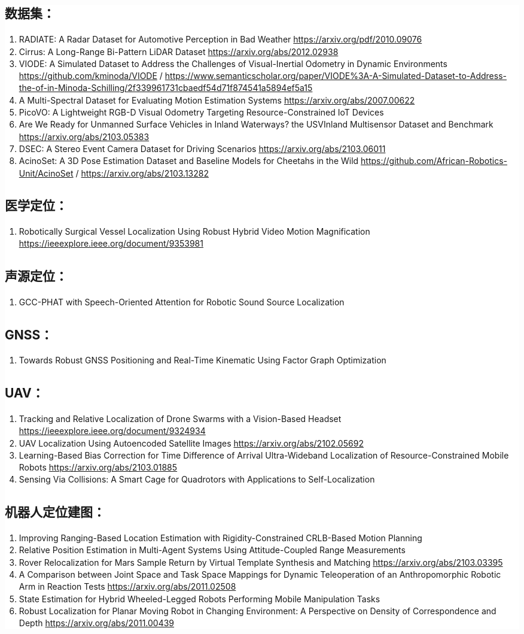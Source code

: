 

## 数据集：

1. RADIATE: A Radar Dataset for Automotive Perception in Bad Weather https://arxiv.org/pdf/2010.09076
2. Cirrus: A Long-Range Bi-Pattern LiDAR Dataset https://arxiv.org/abs/2012.02938
3. VIODE: A Simulated Dataset to Address the Challenges of Visual-Inertial Odometry in Dynamic Environments https://github.com/kminoda/VIODE / https://www.semanticscholar.org/paper/VIODE%3A-A-Simulated-Dataset-to-Address-the-of-in-Minoda-Schilling/2f339961731cbaedf54d71f874541a5894ef5a15
4. A Multi-Spectral Dataset for Evaluating Motion Estimation Systems https://arxiv.org/abs/2007.00622
5. PicoVO: A Lightweight RGB-D Visual Odometry Targeting Resource-Constrained IoT Devices
6. Are We Ready for Unmanned Surface Vehicles in Inland Waterways? the USVInland Multisensor Dataset and Benchmark https://arxiv.org/abs/2103.05383
7. DSEC: A Stereo Event Camera Dataset for Driving Scenarios https://arxiv.org/abs/2103.06011
8. AcinoSet: A 3D Pose Estimation Dataset and Baseline Models for Cheetahs in the Wild https://github.com/African-Robotics-Unit/AcinoSet / https://arxiv.org/abs/2103.13282



## 医学定位：

1. Robotically Surgical Vessel Localization Using Robust Hybrid Video Motion Magnification https://ieeexplore.ieee.org/document/9353981

## 声源定位：

1. GCC-PHAT with Speech-Oriented Attention for Robotic Sound Source Localization

## GNSS：

1. Towards Robust GNSS Positioning and Real-Time Kinematic Using Factor Graph Optimization

## UAV：

1. Tracking and Relative Localization of Drone Swarms with a Vision-Based Headset https://ieeexplore.ieee.org/document/9324934
2. UAV Localization Using Autoencoded Satellite Images https://arxiv.org/abs/2102.05692
3. Learning-Based Bias Correction for Time Difference of Arrival Ultra-Wideband Localization of Resource-Constrained Mobile Robots https://arxiv.org/abs/2103.01885
4. Sensing Via Collisions: A Smart Cage for Quadrotors with Applications to Self-Localization



## 机器人定位建图：

1. Improving Ranging-Based Location Estimation with Rigidity-Constrained CRLB-Based Motion Planning
2. Relative Position Estimation in Multi-Agent Systems Using Attitude-Coupled Range Measurements
3. Rover Relocalization for Mars Sample Return by Virtual Template Synthesis and Matching https://arxiv.org/abs/2103.03395
4. A Comparison between Joint Space and Task Space Mappings for Dynamic Teleoperation of an Anthropomorphic Robotic Arm in Reaction Tests https://arxiv.org/abs/2011.02508
5. State Estimation for Hybrid Wheeled-Legged Robots Performing Mobile Manipulation Tasks
6. Robust Localization for Planar Moving Robot in Changing Environment: A Perspective on Density of Correspondence and Depth https://arxiv.org/abs/2011.00439
